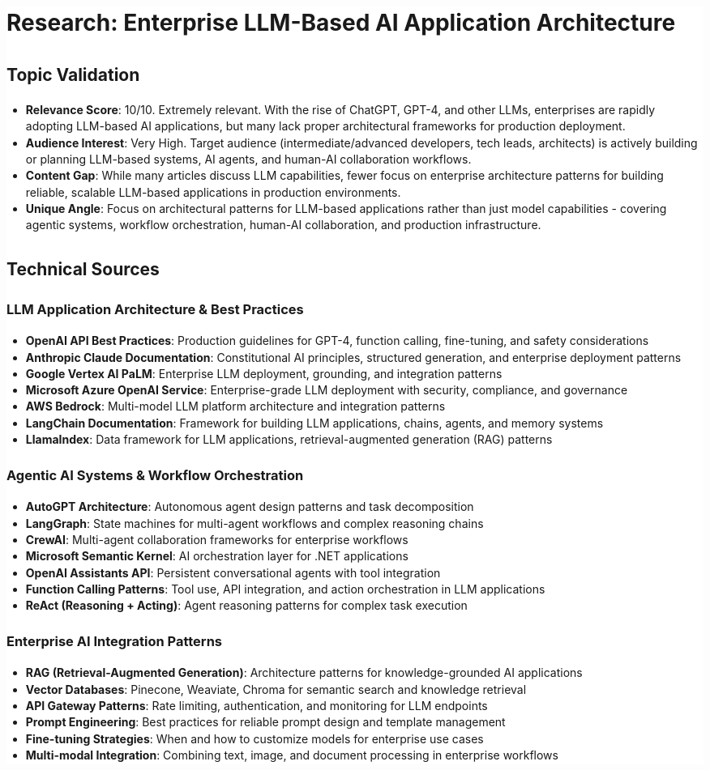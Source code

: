 # Research: Enterprise LLM-Based AI Application Architecture

## Topic Validation
- **Relevance Score**: 10/10. Extremely relevant. With the rise of ChatGPT, GPT-4, and other LLMs, enterprises are rapidly adopting LLM-based AI applications, but many lack proper architectural frameworks for production deployment.
- **Audience Interest**: Very High. Target audience (intermediate/advanced developers, tech leads, architects) is actively building or planning LLM-based systems, AI agents, and human-AI collaboration workflows.
- **Content Gap**: While many articles discuss LLM capabilities, fewer focus on enterprise architecture patterns for building reliable, scalable LLM-based applications in production environments.
- **Unique Angle**: Focus on architectural patterns for LLM-based applications rather than just model capabilities - covering agentic systems, workflow orchestration, human-AI collaboration, and production infrastructure.

## Technical Sources

### LLM Application Architecture & Best Practices
- **OpenAI API Best Practices**: Production guidelines for GPT-4, function calling, fine-tuning, and safety considerations
- **Anthropic Claude Documentation**: Constitutional AI principles, structured generation, and enterprise deployment patterns
- **Google Vertex AI PaLM**: Enterprise LLM deployment, grounding, and integration patterns
- **Microsoft Azure OpenAI Service**: Enterprise-grade LLM deployment with security, compliance, and governance
- **AWS Bedrock**: Multi-model LLM platform architecture and integration patterns
- **LangChain Documentation**: Framework for building LLM applications, chains, agents, and memory systems
- **LlamaIndex**: Data framework for LLM applications, retrieval-augmented generation (RAG) patterns

### Agentic AI Systems & Workflow Orchestration
- **AutoGPT Architecture**: Autonomous agent design patterns and task decomposition
- **LangGraph**: State machines for multi-agent workflows and complex reasoning chains
- **CrewAI**: Multi-agent collaboration frameworks for enterprise workflows
- **Microsoft Semantic Kernel**: AI orchestration layer for .NET applications
- **OpenAI Assistants API**: Persistent conversational agents with tool integration
- **Function Calling Patterns**: Tool use, API integration, and action orchestration in LLM applications
- **ReAct (Reasoning + Acting)**: Agent reasoning patterns for complex task execution

### Enterprise AI Integration Patterns
- **RAG (Retrieval-Augmented Generation)**: Architecture patterns for knowledge-grounded AI applications
- **Vector Databases**: Pinecone, Weaviate, Chroma for semantic search and knowledge retrieval
- **API Gateway Patterns**: Rate limiting, authentication, and monitoring for LLM endpoints
- **Prompt Engineering**: Best practices for reliable prompt design and template management
- **Fine-tuning Strategies**: When and how to customize models for enterprise use cases
- **Multi-modal Integration**: Combining text, image, and document processing in enterprise workflows
